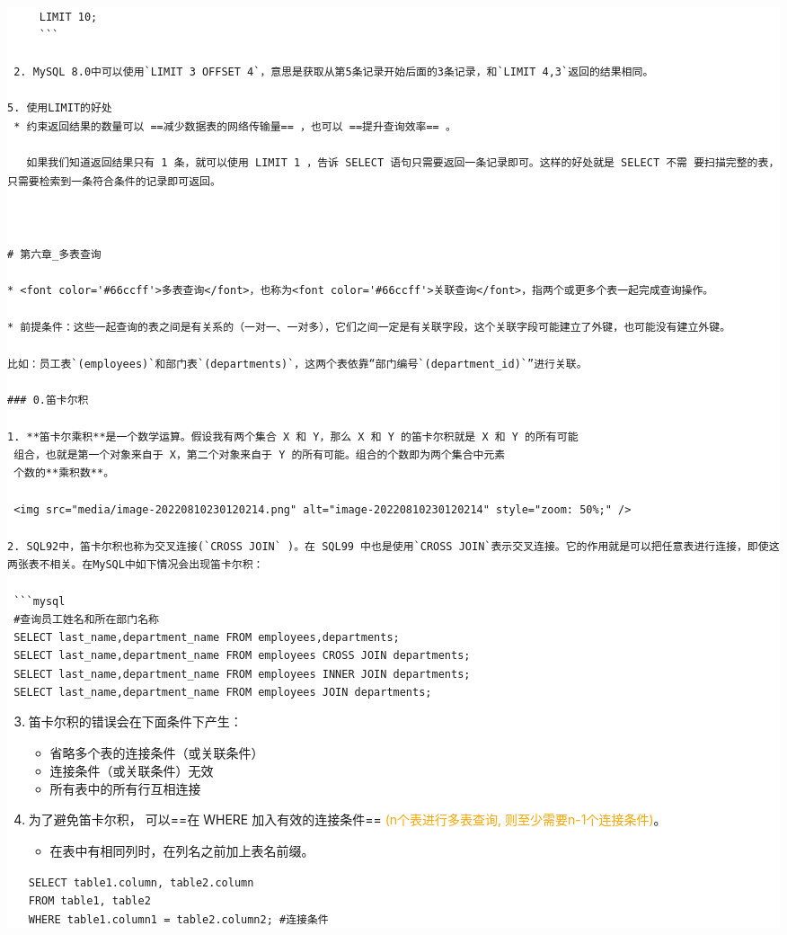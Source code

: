   ```
       LIMIT 10;
       ```

   2. MySQL 8.0中可以使用`LIMIT 3 OFFSET 4`，意思是获取从第5条记录开始后面的3条记录，和`LIMIT 4,3`返回的结果相同。

5. 使用LIMIT的好处
   * 约束返回结果的数量可以 ==减少数据表的网络传输量== ，也可以 ==提升查询效率== 。
   
     如果我们知道返回结果只有 1 条，就可以使用 LIMIT 1 ，告诉 SELECT 语句只需要返回一条记录即可。这样的好处就是 SELECT 不需 要扫描完整的表，只需要检索到一条符合条件的记录即可返回。
   
     

# 第六章_多表查询

* <font color='#66ccff'>多表查询</font>，也称为<font color='#66ccff'>关联查询</font>，指两个或更多个表一起完成查询操作。

* 前提条件：这些一起查询的表之间是有关系的（一对一、一对多），它们之间一定是有关联字段，这个关联字段可能建立了外键，也可能没有建立外键。

  比如：员工表`(employees)`和部门表`(departments)`，这两个表依靠“部门编号`(department_id)`”进行关联。

### 0.笛卡尔积

1. **笛卡尔乘积**是一个数学运算。假设我有两个集合 X 和 Y，那么 X 和 Y 的笛卡尔积就是 X 和 Y 的所有可能
   组合，也就是第一个对象来自于 X，第二个对象来自于 Y 的所有可能。组合的个数即为两个集合中元素
   个数的**乘积数**。

   <img src="media/image-20220810230120214.png" alt="image-20220810230120214" style="zoom: 50%;" />

2. SQL92中，笛卡尔积也称为交叉连接(`CROSS JOIN` )。在 SQL99 中也是使用`CROSS JOIN`表示交叉连接。它的作用就是可以把任意表进行连接，即使这两张表不相关。在MySQL中如下情况会出现笛卡尔积：

   ```mysql
   #查询员工姓名和所在部门名称
   SELECT last_name,department_name FROM employees,departments;
   SELECT last_name,department_name FROM employees CROSS JOIN departments;
   SELECT last_name,department_name FROM employees INNER JOIN departments;
   SELECT last_name,department_name FROM employees JOIN departments;
   ```

3. 笛卡尔积的错误会在下面条件下产生：

   * 省略多个表的连接条件（或关联条件）
   * 连接条件（或关联条件）无效
   * 所有表中的所有行互相连接

4. 为了避免笛卡尔积， 可以==在 WHERE 加入有效的连接条件== <font color='orange'>(n个表进行多表查询, 则至少需要n-1个连接条件)</font>。

   * 在表中有相同列时，在列名之前加上表名前缀。

   ```mysql
   SELECT table1.column, table2.column
   FROM table1, table2
   WHERE table1.column1 = table2.column2; #连接条件
   ```
